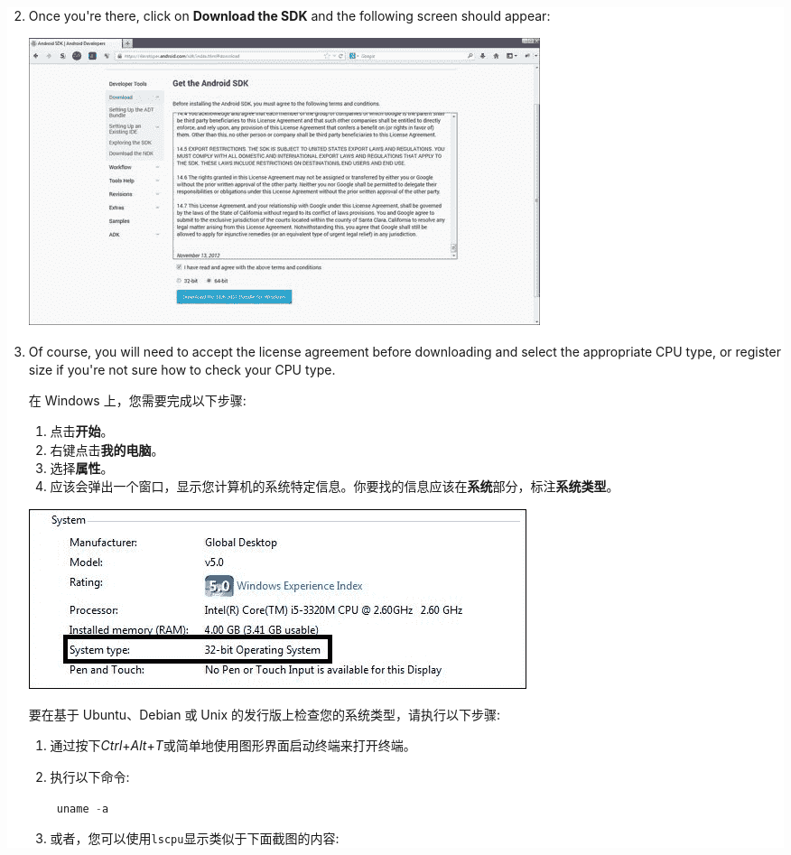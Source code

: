 2.  Once you're there, click on **Download the SDK** and the following screen should appear:

    ![How to do it...](img/00003.jpeg)

3.  Of course, you will need to accept the license agreement before downloading and select the appropriate CPU type, or register size if you're not sure how to check your CPU type.

    在 Windows 上，您需要完成以下步骤:

    1.  点击**开始**。
    2.  右键点击**我的电脑**。
    3.  选择**属性**。
    4.  应该会弹出一个窗口，显示您计算机的系统特定信息。你要找的信息应该在**系统**部分，标注**系统类型**。

    ![How to do it...](img/00004.jpeg)

    要在基于 Ubuntu、Debian 或 Unix 的发行版上检查您的系统类型，请执行以下步骤:

    1.  通过按下*Ctrl*+*Alt*+*T*或简单地使用图形界面启动终端来打开终端。
    2.  执行以下命令:

        ```java
         uname -a

        ```

    3.  或者，您可以使用`lscpu`显示类似于下面截图的内容:
